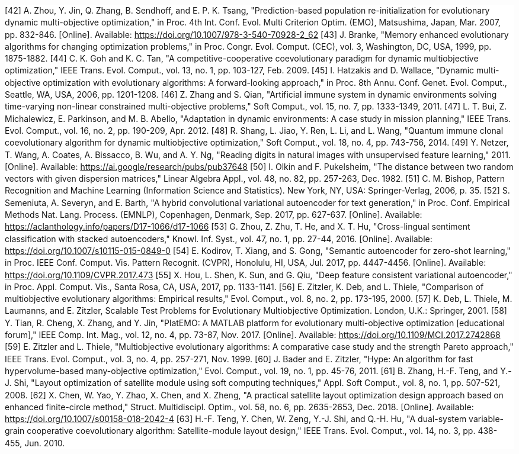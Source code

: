 [42] A. Zhou, Y. Jin, Q. Zhang, B. Sendhoff, and E. P. K. Tsang, "Prediction-based population re-initialization for evolutionary dynamic multi-objective optimization," in Proc. 4th Int. Conf. Evol. Multi Criterion Optim. (EMO), Matsushima, Japan, Mar. 2007, pp. 832-846. [Online]. Available: https://doi.org/10.1007/978-3-540-70928-2_62
[43] J. Branke, "Memory enhanced evolutionary algorithms for changing optimization problems," in Proc. Congr. Evol. Comput. (CEC), vol. 3, Washington, DC, USA, 1999, pp. 1875-1882.
[44] C. K. Goh and K. C. Tan, "A competitive-cooperative coevolutionary paradigm for dynamic multiobjective optimization," IEEE Trans. Evol. Comput., vol. 13, no. 1, pp. 103-127, Feb. 2009.
[45] I. Hatzakis and D. Wallace, "Dynamic multi-objective optimization with evolutionary algorithms: A forward-looking approach," in Proc. 8th Annu. Conf. Genet. Evol. Comput., Seattle, WA, USA, 2006, pp. 1201-1208.
[46] Z. Zhang and S. Qian, "Artificial immune system in dynamic environments solving time-varying non-linear constrained multi-objective problems," Soft Comput., vol. 15, no. 7, pp. 1333-1349, 2011.
[47] L. T. Bui, Z. Michalewicz, E. Parkinson, and M. B. Abello, "Adaptation in dynamic environments: A case study in mission planning," IEEE Trans. Evol. Comput., vol. 16, no. 2, pp. 190-209, Apr. 2012.
[48] R. Shang, L. Jiao, Y. Ren, L. Li, and L. Wang, "Quantum immune clonal coevolutionary algorithm for dynamic multiobjective optimization," Soft Comput., vol. 18, no. 4, pp. 743-756, 2014.
[49] Y. Netzer, T. Wang, A. Coates, A. Bissacco, B. Wu, and A. Y. Ng, "Reading digits in natural images with unsupervised feature learning," 2011. [Online]. Available: https://ai.google/research/pubs/pub37648
[50] I. Olkin and F. Pukelsheim, "The distance between two random vectors with given dispersion matrices," Linear Algebra Appl., vol. 48, no. 82, pp. 257-263, Dec. 1982.
[51] C. M. Bishop, Pattern Recognition and Machine Learning (Information Science and Statistics). New York, NY, USA: Springer-Verlag, 2006, p. 35.
[52] S. Semeniuta, A. Severyn, and E. Barth, "A hybrid convolutional variational autoencoder for text generation," in Proc. Conf. Empirical Methods Nat. Lang. Process. (EMNLP), Copenhagen, Denmark, Sep. 2017, pp. 627-637. [Online]. Available: https://aclanthology.info/papers/D17-1066/d17-1066
[53] G. Zhou, Z. Zhu, T. He, and X. T. Hu, "Cross-lingual sentiment classification with stacked autoencoders," Knowl. Inf. Syst., vol. 47, no. 1, pp. 27-44, 2016. [Online]. Available: https://doi.org/10.1007/s10115-015-0849-0
[54] E. Kodirov, T. Xiang, and S. Gong, "Semantic autoencoder for zero-shot learning," in Proc. IEEE Conf. Comput. Vis. Pattern Recognit. (CVPR), Honolulu, HI, USA, Jul. 2017, pp. 4447-4456. [Online]. Available: https://doi.org/10.1109/CVPR.2017.473
[55] X. Hou, L. Shen, K. Sun, and G. Qiu, "Deep feature consistent variational autoencoder," in Proc. Appl. Comput. Vis., Santa Rosa, CA, USA, 2017, pp. 1133-1141.
[56] E. Zitzler, K. Deb, and L. Thiele, "Comparison of multiobjective evolutionary algorithms: Empirical results," Evol. Comput., vol. 8, no. 2, pp. 173-195, 2000.
[57] K. Deb, L. Thiele, M. Laumanns, and E. Zitzler, Scalable Test Problems for Evolutionary Multiobjective Optimization. London, U.K.: Springer, 2001.
[58] Y. Tian, R. Cheng, X. Zhang, and Y. Jin, "PlatEMO: A MATLAB platform for evolutionary multi-objective optimization [educational forum]," IEEE Comp. Int. Mag., vol. 12, no. 4, pp. 73-87, Nov. 2017. [Online]. Available: https://doi.org/10.1109/MCI.2017.2742868
[59] E. Zitzler and L. Thiele, "Multiobjective evolutionary algorithms: A comparative case study and the strength Pareto approach," IEEE Trans. Evol. Comput., vol. 3, no. 4, pp. 257-271, Nov. 1999.
[60] J. Bader and E. Zitzler, "Hype: An algorithm for fast hypervolume-based many-objective optimization," Evol. Comput., vol. 19, no. 1, pp. 45-76, 2011.
[61] B. Zhang, H.-F. Teng, and Y.-J. Shi, "Layout optimization of satellite module using soft computing techniques," Appl. Soft Comput., vol. 8, no. 1, pp. 507-521, 2008.
[62] X. Chen, W. Yao, Y. Zhao, X. Chen, and X. Zheng, "A practical satellite layout optimization design approach based on enhanced finite-circle method," Struct. Multidiscipl. Optim., vol. 58, no. 6, pp. 2635-2653, Dec. 2018. [Online]. Available: https://doi.org/10.1007/s00158-018-2042-4
[63] H.-F. Teng, Y. Chen, W. Zeng, Y.-J. Shi, and Q.-H. Hu, "A dual-system variable-grain cooperative coevolutionary algorithm: Satellite-module layout design," IEEE Trans. Evol. Comput., vol. 14, no. 3, pp. 438-455, Jun. 2010.
